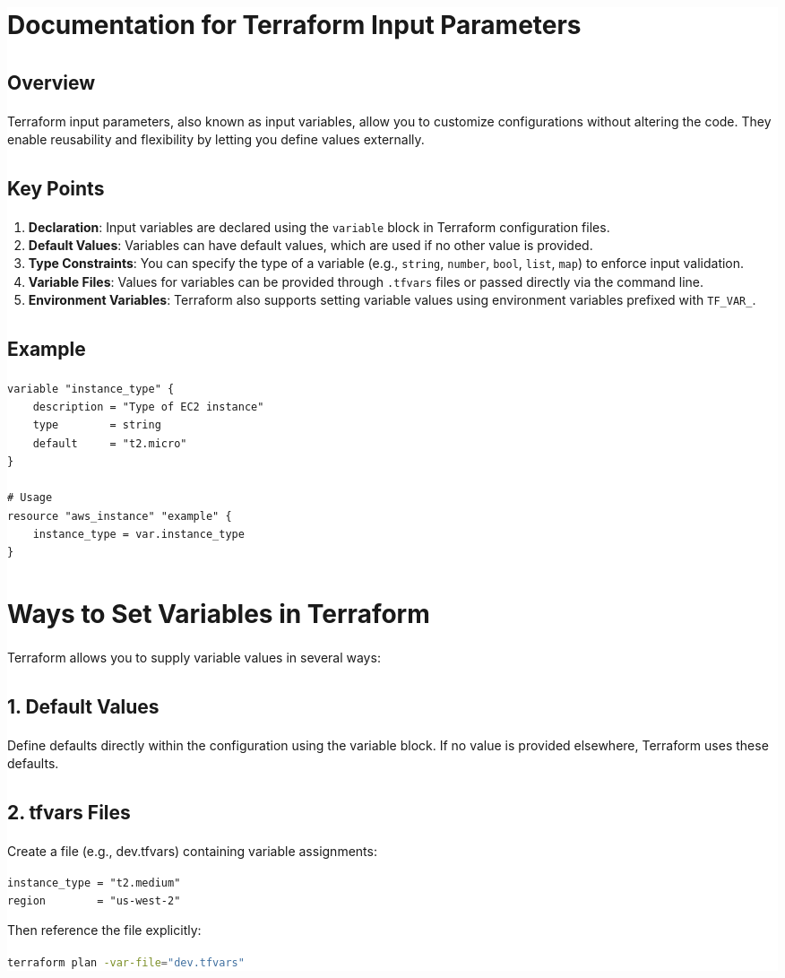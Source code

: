 # Documentation for Terraform Input Parameters

## Overview
Terraform input parameters, also known as input variables, allow you to customize configurations without altering the code. They enable reusability and flexibility by letting you define values externally.

## Key Points
1. **Declaration**: Input variables are declared using the `variable` block in Terraform configuration files.
2. **Default Values**: Variables can have default values, which are used if no other value is provided.
3. **Type Constraints**: You can specify the type of a variable (e.g., `string`, `number`, `bool`, `list`, `map`) to enforce input validation.
4. **Variable Files**: Values for variables can be provided through `.tfvars` files or passed directly via the command line.
5. **Environment Variables**: Terraform also supports setting variable values using environment variables prefixed with `TF_VAR_`.

## Example
```hcl
variable "instance_type" {
    description = "Type of EC2 instance"
    type        = string
    default     = "t2.micro"
}

# Usage
resource "aws_instance" "example" {
    instance_type = var.instance_type
}
```

# Ways to Set Variables in Terraform

Terraform allows you to supply variable values in several ways:

## 1. Default Values
Define defaults directly within the configuration using the variable block. If no value is provided elsewhere, Terraform uses these defaults.

## 2. tfvars Files
Create a file (e.g., dev.tfvars) containing variable assignments:
```hcl
instance_type = "t2.medium"
region        = "us-west-2"
```
Then reference the file explicitly:
```bash
terraform plan -var-file="dev.tfvars"
```
